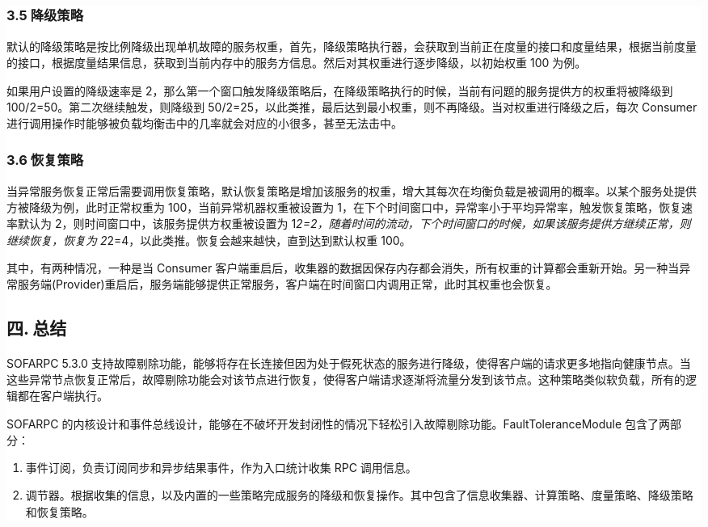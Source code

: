 ### 3.5 降级策略

默认的降级策略是按比例降级出现单机故障的服务权重，首先，降级策略执行器，会获取到当前正在度量的接口和度量结果，根据当前度量的接口，根据度量结果信息，获取到当前内存中的服务方信息。然后对其权重进行逐步降级，以初始权重 100 为例。

如果用户设置的降级速率是 2，那么第一个窗口触发降级策略后，在降级策略执行的时候，当前有问题的服务提供方的权重将被降级到 100/2=50。第二次继续触发，则降级到 50/2=25，以此类推，最后达到最小权重，则不再降级。当对权重进行降级之后，每次 Consumer 进行调用操作时能够被负载均衡击中的几率就会对应的小很多，甚至无法击中。

### 3.6 恢复策略

当异常服务恢复正常后需要调用恢复策略，默认恢复策略是增加该服务的权重，增大其每次在均衡负载是被调用的概率。以某个服务处提供方被降级为例，此时正常权重为 100，当前异常机器权重被设置为 1，在下个时间窗口中，异常率小于平均异常率，触发恢复策略，恢复速率默认为 2，则时间窗口中，该服务提供方权重被设置为 1*2=2，随着时间的流动，下个时间窗口的时候，如果该服务提供方继续正常，则继续恢复，恢复为 2*2=4，以此类推。恢复会越来越快，直到达到默认权重 100。

其中，有两种情况，一种是当 Consumer 客户端重启后，收集器的数据因保存内存都会消失，所有权重的计算都会重新开始。另一种当异常服务端(Provider)重启后，服务端能够提供正常服务，客户端在时间窗口内调用正常，此时其权重也会恢复。

## 四. 总结

SOFARPC 5.3.0 支持故障剔除功能，能够将存在长连接但因为处于假死状态的服务进行降级，使得客户端的请求更多地指向健康节点。当这些异常节点恢复正常后，故障剔除功能会对该节点进行恢复，使得客户端请求逐渐将流量分发到该节点。这种策略类似软负载，所有的逻辑都在客户端执行。

SOFARPC 的内核设计和事件总线设计，能够在不破坏开发封闭性的情况下轻松引入故障剔除功能。FaultToleranceModule 包含了两部分：

1. 事件订阅，负责订阅同步和异步结果事件，作为入口统计收集 RPC 调用信息。

2. 调节器。根据收集的信息，以及内置的一些策略完成服务的降级和恢复操作。其中包含了信息收集器、计算策略、度量策略、降级策略和恢复策略。
